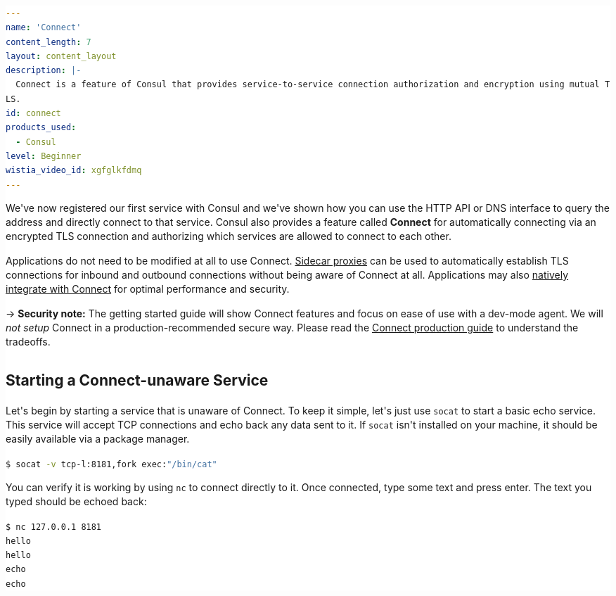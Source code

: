 ```yaml
---
name: 'Connect'
content_length: 7
layout: content_layout
description: |-
  Connect is a feature of Consul that provides service-to-service connection authorization and encryption using mutual TLS.
id: connect
products_used:
  - Consul
level: Beginner
wistia_video_id: xgfglkfdmq
---
```


We've now registered our first service with Consul and we've shown how you
can use the HTTP API or DNS interface to query the address and directly connect
to that service. Consul also provides a feature called **Connect** for
automatically connecting via an encrypted TLS connection and authorizing
which services are allowed to connect to each other.

Applications do not need to be modified at all to use Connect.
[Sidecar proxies](https://consul.io/docs/connect/proxies.html) can be used
to automatically establish TLS connections for inbound and outbound connections
without being aware of Connect at all. Applications may also
[natively integrate with Connect](https://consul.io/docs/connect/native.html)
for optimal performance and security.

-> **Security note:** The getting started guide will show Connect features and
focus on ease of use with a dev-mode agent. We will _not setup_ Connect in a
production-recommended secure way. Please read the [Connect production
guide](https://consul.io/docs/guides/connect-production.html) to understand the tradeoffs.

## Starting a Connect-unaware Service

Let's begin by starting a service that is unaware of Connect. To keep it simple,
let's just use `socat` to start a basic echo service. This service will accept
TCP connections and echo back any data sent to it. If `socat` isn't installed on
your machine, it should be easily available via a package manager.

```sh
$ socat -v tcp-l:8181,fork exec:"/bin/cat"
```

You can verify it is working by using `nc` to connect directly to it. Once
connected, type some text and press enter. The text you typed should be
echoed back:

```
$ nc 127.0.0.1 8181
hello
hello
echo
echo
```

